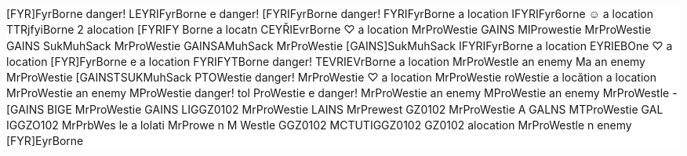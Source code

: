 [FYR]FyrBorne danger!
LEYRIFyrBorne e danger!
[FYRIFyrBorne danger!
FYRIFyrBorne a location
IFYRIFyr6orne ☺ a location
TTRjfyiBorne 2 alocation
[FYRIFY Borne a locatn
CEYŘIEvrBorne ♡ a location
MrProWestie
GAINS
MIProwestie
MrProWestie
GAINS SukMuhSack
MrProWestie
GAINSAMuhSack
MrProWestie
[GAINS]SukMuhSack
IFYRIFyrBorne a location
EYRIEBOne ♡ a location
[FYR]FyrBorne e a location
FYRIFYTBorne danger!
TEVRIEVrBorne
a location
MrProWestle an enemy
Ma
an enemy
MrProWestie
[GAINSTSUKMuhSack
PTOWestie
danger!
MrProWestie ♡ a location
MrProWestie
roWestie a locătion
a location
MrProWestie
an enemy
MProWestie
danger!
tol ProWestie e danger!
MrProWestie
an enemy
MProWestie
an enemy
MrProWestle - [GAINS BIGE
MrProWestie
GAINS LIGGZ0102
MrProWestie
LAINS
MrPrewest
GZ0102
MrProWestie A
GALNS
MTProWestie
GAL IGGZO102
MrPrbWes le a lolati
MrProwe
n
M Westle
GGZ0102
MCTUTIGGZ0102
GZ0102
alocation
MrProWestle n enemy
[FYR]EyrBorne